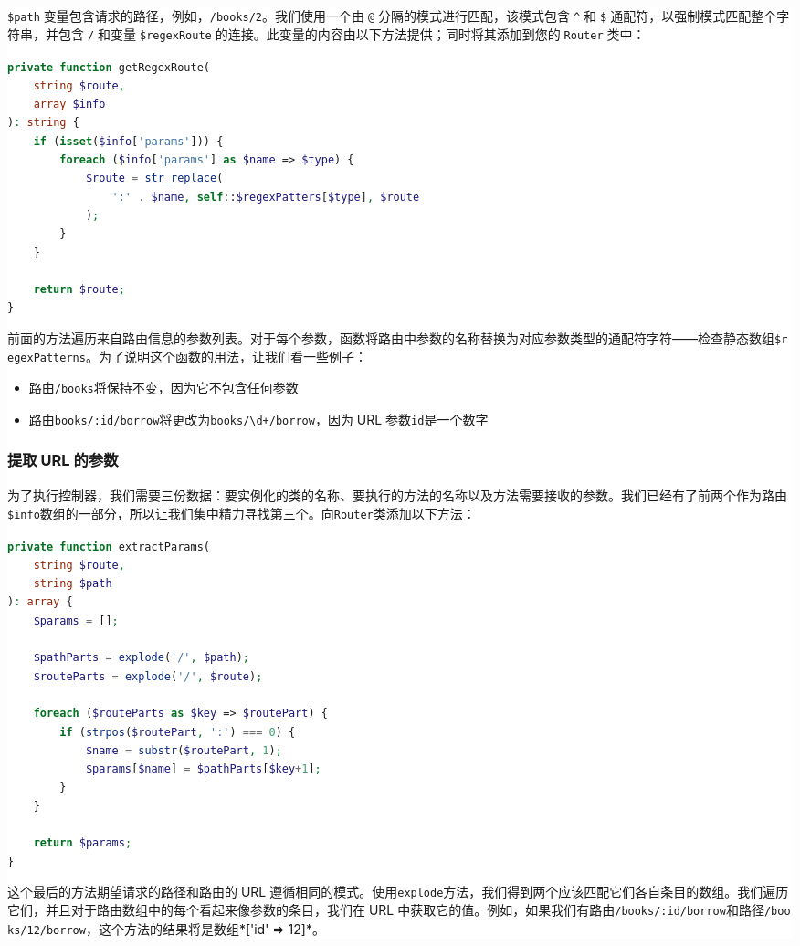 `$path` 变量包含请求的路径，例如，`/books/2`。我们使用一个由 `@` 分隔的模式进行匹配，该模式包含 `^` 和 `$` 通配符，以强制模式匹配整个字符串，并包含 `/` 和变量 `$regexRoute` 的连接。此变量的内容由以下方法提供；同时将其添加到您的 `Router` 类中：

```php
private function getRegexRoute(
    string $route,
    array $info
): string {
    if (isset($info['params'])) {
        foreach ($info['params'] as $name => $type) {
            $route = str_replace(
                ':' . $name, self::$regexPatters[$type], $route
            );
        }
    }

    return $route;
}
```

前面的方法遍历来自路由信息的参数列表。对于每个参数，函数将路由中参数的名称替换为对应参数类型的通配符字符——检查静态数组`$regexPatterns`。为了说明这个函数的用法，让我们看一些例子：

+   路由`/books`将保持不变，因为它不包含任何参数

+   路由`books/:id/borrow`将更改为`books/\d+/borrow`，因为 URL 参数`id`是一个数字

### 提取 URL 的参数

为了执行控制器，我们需要三份数据：要实例化的类的名称、要执行的方法的名称以及方法需要接收的参数。我们已经有了前两个作为路由`$info`数组的一部分，所以让我们集中精力寻找第三个。向`Router`类添加以下方法：

```php
private function extractParams(
    string $route,
    string $path
): array {
    $params = [];

    $pathParts = explode('/', $path);
    $routeParts = explode('/', $route);

    foreach ($routeParts as $key => $routePart) {
        if (strpos($routePart, ':') === 0) {
            $name = substr($routePart, 1);
            $params[$name] = $pathParts[$key+1];
        }
    }

    return $params;
}
```

这个最后的方法期望请求的路径和路由的 URL 遵循相同的模式。使用`explode`方法，我们得到两个应该匹配它们各自条目的数组。我们遍历它们，并且对于路由数组中的每个看起来像参数的条目，我们在 URL 中获取它的值。例如，如果我们有路由`/books/:id/borrow`和路径`/books/12/borrow`，这个方法的结果将是数组*['id' => 12]*。
